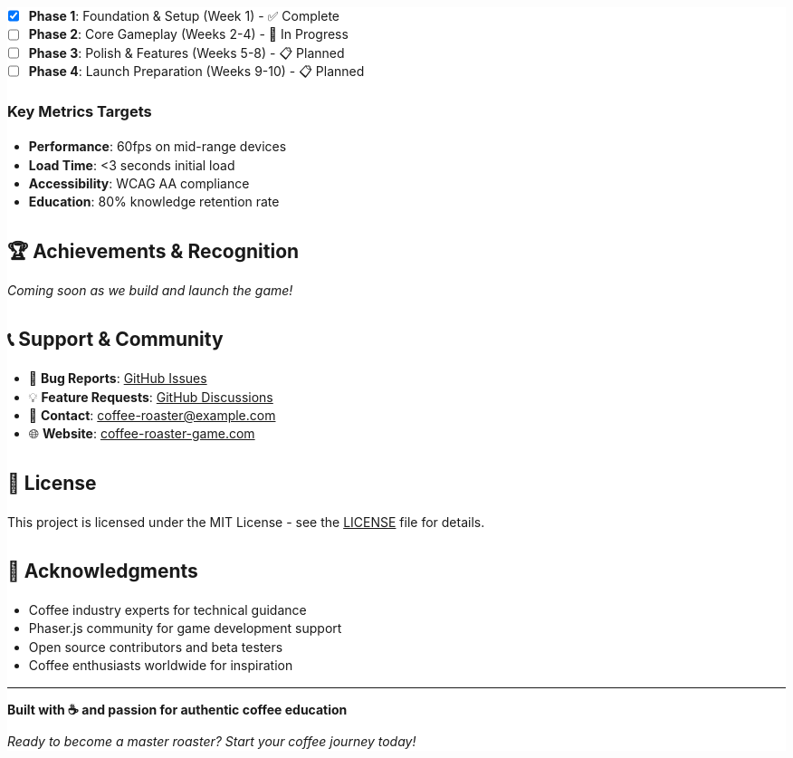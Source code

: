 - [x] **Phase 1**: Foundation & Setup (Week 1) - ✅ Complete
- [ ] **Phase 2**: Core Gameplay (Weeks 2-4) - 🔄 In Progress
- [ ] **Phase 3**: Polish & Features (Weeks 5-8) - 📋 Planned
- [ ] **Phase 4**: Launch Preparation (Weeks 9-10) - 📋 Planned

### Key Metrics Targets
- **Performance**: 60fps on mid-range devices
- **Load Time**: <3 seconds initial load
- **Accessibility**: WCAG AA compliance
- **Education**: 80% knowledge retention rate

## 🏆 Achievements & Recognition

*Coming soon as we build and launch the game!*

## 📞 Support & Community

- 🐛 **Bug Reports**: [GitHub Issues](https://github.com/YOUR_USERNAME/coffee-roaster-game/issues)
- 💡 **Feature Requests**: [GitHub Discussions](https://github.com/YOUR_USERNAME/coffee-roaster-game/discussions)
- 📧 **Contact**: coffee-roaster@example.com
- 🌐 **Website**: [coffee-roaster-game.com](https://coffee-roaster-game.com)

## 📄 License

This project is licensed under the MIT License - see the [LICENSE](LICENSE) file for details.

## 🙏 Acknowledgments

- Coffee industry experts for technical guidance
- Phaser.js community for game development support
- Open source contributors and beta testers
- Coffee enthusiasts worldwide for inspiration

---

**Built with ☕ and passion for authentic coffee education**

*Ready to become a master roaster? Start your coffee journey today!*
